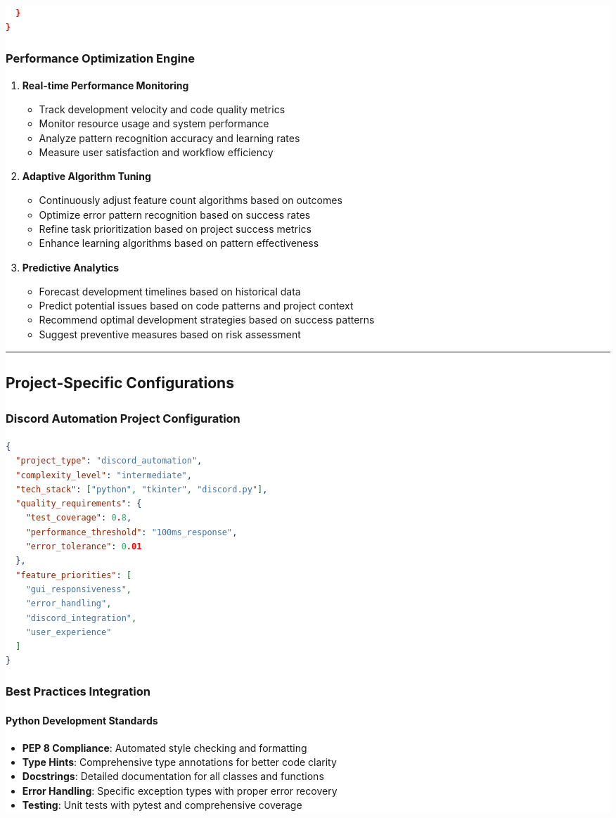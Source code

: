 ```json
  }
}
```

### Performance Optimization Engine

1. **Real-time Performance Monitoring**
   - Track development velocity and code quality metrics
   - Monitor resource usage and system performance
   - Analyze pattern recognition accuracy and learning rates
   - Measure user satisfaction and workflow efficiency

2. **Adaptive Algorithm Tuning**
   - Continuously adjust feature count algorithms based on outcomes
   - Optimize error pattern recognition based on success rates
   - Refine task prioritization based on project success metrics
   - Enhance learning algorithms based on pattern effectiveness

3. **Predictive Analytics**
   - Forecast development timelines based on historical data
   - Predict potential issues based on code patterns and project context
   - Recommend optimal development strategies based on success patterns
   - Suggest preventive measures based on risk assessment

---

## Project-Specific Configurations

### Discord Automation Project Configuration

```json
{
  "project_type": "discord_automation",
  "complexity_level": "intermediate",
  "tech_stack": ["python", "tkinter", "discord.py"],
  "quality_requirements": {
    "test_coverage": 0.8,
    "performance_threshold": "100ms_response",
    "error_tolerance": 0.01
  },
  "feature_priorities": [
    "gui_responsiveness",
    "error_handling",
    "discord_integration",
    "user_experience"
  ]
}
```

### Best Practices Integration

#### Python Development Standards
- **PEP 8 Compliance**: Automated style checking and formatting
- **Type Hints**: Comprehensive type annotations for better code clarity
- **Docstrings**: Detailed documentation for all classes and functions
- **Error Handling**: Specific exception types with proper error recovery
- **Testing**: Unit tests with pytest and comprehensive coverage
